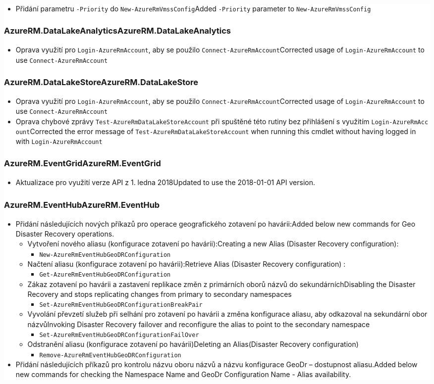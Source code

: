 * <span data-ttu-id="f1a84-272">Přidání parametru `-Priority` do `New-AzureRmVmssConfig`</span><span class="sxs-lookup"><span data-stu-id="f1a84-272">Added `-Priority` parameter to `New-AzureRmVmssConfig`</span></span>

### <a name="azurermdatalakeanalytics"></a><span data-ttu-id="f1a84-273">AzureRM.DataLakeAnalytics</span><span class="sxs-lookup"><span data-stu-id="f1a84-273">AzureRM.DataLakeAnalytics</span></span>
* <span data-ttu-id="f1a84-274">Oprava využití pro `Login-AzureRmAccount`, aby se použilo `Connect-AzureRmAccount`</span><span class="sxs-lookup"><span data-stu-id="f1a84-274">Corrected usage of `Login-AzureRmAccount` to use `Connect-AzureRmAccount`</span></span>

### <a name="azurermdatalakestore"></a><span data-ttu-id="f1a84-275">AzureRM.DataLakeStore</span><span class="sxs-lookup"><span data-stu-id="f1a84-275">AzureRM.DataLakeStore</span></span>
* <span data-ttu-id="f1a84-276">Oprava využití pro `Login-AzureRmAccount`, aby se použilo `Connect-AzureRmAccount`</span><span class="sxs-lookup"><span data-stu-id="f1a84-276">Corrected usage of `Login-AzureRmAccount` to use `Connect-AzureRmAccount`</span></span>
* <span data-ttu-id="f1a84-277">Oprava chybové zprávy `Test-AzureRmDataLakeStoreAccount` při spuštěné této rutiny bez přihlášení s využitím `Login-AzureRmAccount`</span><span class="sxs-lookup"><span data-stu-id="f1a84-277">Corrected the error message of `Test-AzureRmDataLakeStoreAccount` when running this cmdlet without having logged in with `Login-AzureRmAccount`</span></span>

### <a name="azurermeventgrid"></a><span data-ttu-id="f1a84-278">AzureRM.EventGrid</span><span class="sxs-lookup"><span data-stu-id="f1a84-278">AzureRM.EventGrid</span></span>
* <span data-ttu-id="f1a84-279">Aktualizace pro využití verze API z 1. ledna 2018</span><span class="sxs-lookup"><span data-stu-id="f1a84-279">Updated to use the 2018-01-01 API version.</span></span>

### <a name="azurermeventhub"></a><span data-ttu-id="f1a84-280">AzureRM.EventHub</span><span class="sxs-lookup"><span data-stu-id="f1a84-280">AzureRM.EventHub</span></span>

* <span data-ttu-id="f1a84-281">Přidání následujících nových příkazů pro operace geografického zotavení po havárii:</span><span class="sxs-lookup"><span data-stu-id="f1a84-281">Added below new commands for Geo Disaster Recovery operations.</span></span>
  - <span data-ttu-id="f1a84-282">Vytvoření nového aliasu (konfigurace zotavení po havárii):</span><span class="sxs-lookup"><span data-stu-id="f1a84-282">Creating a new Alias (Disaster Recovery configuration):</span></span>
    - `New-AzureRmEventHubGeoDRConfiguration`
  - <span data-ttu-id="f1a84-283">Načtení aliasu (konfigurace zotavení po havárii):</span><span class="sxs-lookup"><span data-stu-id="f1a84-283">Retrieve Alias (Disaster Recovery configuration) :</span></span>
    - `Get-AzureRmEventHubGeoDRConfiguration`
  - <span data-ttu-id="f1a84-284">Zákaz zotavení po havárii a zastavení replikace změn z primárních oborů názvů do sekundárních</span><span class="sxs-lookup"><span data-stu-id="f1a84-284">Disabling the Disaster Recovery and stops replicating changes from primary to secondary namespaces</span></span>
    - `Set-AzureRmEventHubGeoDRConfigurationBreakPair`
  - <span data-ttu-id="f1a84-285">Vyvolání převzetí služeb při selhání pro zotavení po havárii a změna konfigurace aliasu, aby odkazoval na sekundární obor názvů</span><span class="sxs-lookup"><span data-stu-id="f1a84-285">Invoking Disaster Recovery failover and reconfigure the alias to point to the secondary namespace</span></span>
    - `Set-AzureRmEventHubGeoDRConfigurationFailOver`
  - <span data-ttu-id="f1a84-286">Odstranění aliasu (konfigurace zotavení po havárii)</span><span class="sxs-lookup"><span data-stu-id="f1a84-286">Deleting an Alias(Disaster Recovery configuration)</span></span>
    - `Remove-AzureRmEventHubGeoDRConfiguration`
* <span data-ttu-id="f1a84-287">Přidání následujících příkazů pro kontrolu názvu oboru názvů a názvu konfigurace GeoDr – dostupnost aliasu.</span><span class="sxs-lookup"><span data-stu-id="f1a84-287">Added below new commands for checking the Namespace Name and GeoDr Configuration Name - Alias availability.</span></span>